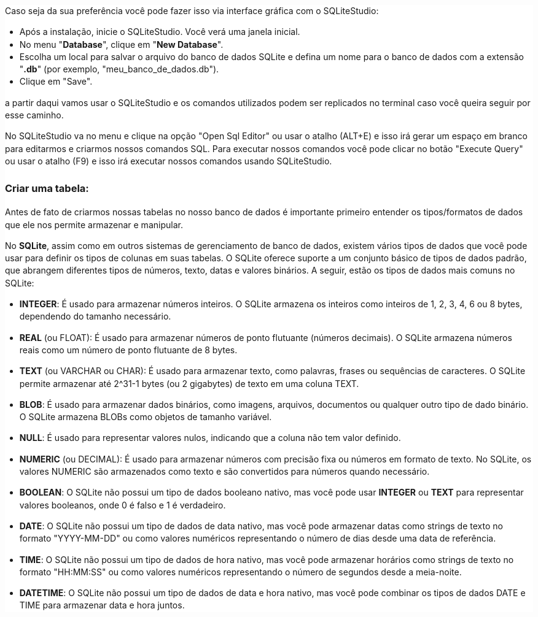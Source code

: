 Caso seja da sua preferência você pode fazer isso via interface gráfica com o SQLiteStudio:
*   Após a instalação, inicie o SQLiteStudio. Você verá uma janela inicial.
*   No menu "__Database__", clique em "__New Database__".
*   Escolha um local para salvar o arquivo do banco de dados SQLite e defina um nome para o banco de dados com a extensão "__.db__" (por exemplo, "meu_banco_de_dados.db").
*   Clique em "Save".

a partir daqui vamos usar o SQLiteStudio e os comandos utilizados podem ser replicados no terminal caso você queira seguir por esse caminho.

No SQLiteStudio va no menu e clique na opção "Open Sql Editor" ou usar o atalho (ALT+E) e isso irá gerar um espaço em branco para editarmos e criarmos nossos comandos SQL. Para executar nossos comandos você pode clicar no botão "Execute Query" ou usar o atalho (F9) e isso irá executar nossos comandos usando SQLiteStudio.

###  Criar uma tabela:
Antes de fato de criarmos nossas tabelas no nosso banco de dados é importante primeiro entender os tipos/formatos de dados que ele nos permite armazenar e manipular.

No __SQLite__, assim como em outros sistemas de gerenciamento de banco de dados, existem vários tipos de dados que você pode usar para definir os tipos de colunas em suas tabelas. O SQLite oferece suporte a um conjunto básico de tipos de dados padrão, que abrangem diferentes tipos de números, texto, datas e valores binários. A seguir, estão os tipos de dados mais comuns no SQLite:

*   __INTEGER__: É usado para armazenar números inteiros. O SQLite armazena os inteiros como inteiros de 1, 2, 3, 4, 6 ou 8 bytes, dependendo do tamanho necessário.

*   __REAL__ (ou FLOAT): É usado para armazenar números de ponto flutuante (números decimais). O SQLite armazena números reais como um número de ponto flutuante de 8 bytes.

*   __TEXT__ (ou VARCHAR ou CHAR): É usado para armazenar texto, como palavras, frases ou sequências de caracteres. O SQLite permite armazenar até 2^31-1 bytes (ou 2 gigabytes) de texto em uma coluna TEXT.

*   __BLOB__: É usado para armazenar dados binários, como imagens, arquivos, documentos ou qualquer outro tipo de dado binário. O SQLite armazena BLOBs como objetos de tamanho variável.

*   __NULL__: É usado para representar valores nulos, indicando que a coluna não tem valor definido.

*   __NUMERIC__ (ou DECIMAL): É usado para armazenar números com precisão fixa ou números em formato de texto. No SQLite, os valores NUMERIC são armazenados como texto e são convertidos para números quando necessário.

*   __BOOLEAN__: O SQLite não possui um tipo de dados booleano nativo, mas você pode usar __INTEGER__ ou __TEXT__ para representar valores booleanos, onde 0 é falso e 1 é verdadeiro.

*   __DATE__: O SQLite não possui um tipo de dados de data nativo, mas você pode armazenar datas como strings de texto no formato "YYYY-MM-DD" ou como valores numéricos representando o número de dias desde uma data de referência.

*   __TIME__: O SQLite não possui um tipo de dados de hora nativo, mas você pode armazenar horários como strings de texto no formato "HH:MM:SS" ou como valores numéricos representando o número de segundos desde a meia-noite.

*   __DATETIME__: O SQLite não possui um tipo de dados de data e hora nativo, mas você pode combinar os tipos de dados DATE e TIME para armazenar data e hora juntos.
